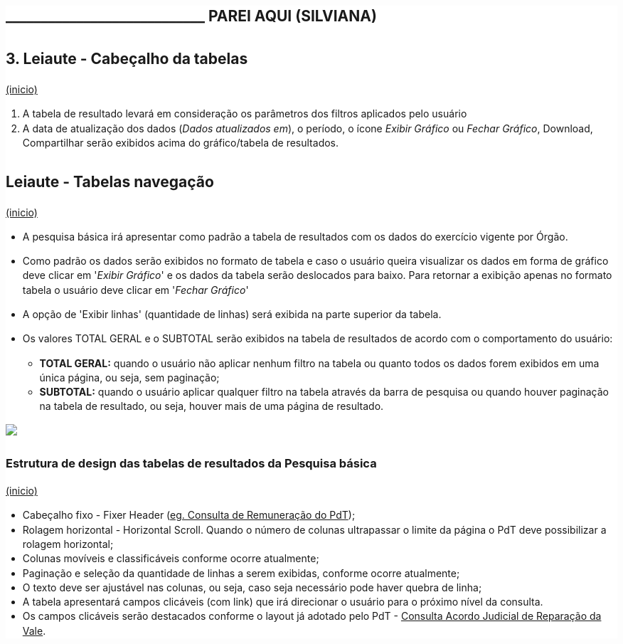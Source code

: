 

____________________________ PAREI AQUI (SILVIANA)
------



## 3. Leiaute - Cabeçalho da tabelas
<a href="#top">(inicio)</a>

1. A tabela de resultado levará em consideração os parâmetros dos filtros aplicados pelo usuário
2. A data de atualização dos dados (*Dados atualizados em*), o período, o ícone *Exibir Gráfico* ou *Fechar Gráfico*, Download, Compartilhar serão exibidos acima do gráfico/tabela de resultados.


## Leiaute - Tabelas navegação
<a href="#top">(inicio)</a>

* A pesquisa básica irá apresentar como padrão a tabela de resultados com os dados do exercício vigente por Órgão.

* Como padrão os dados serão exibidos no formato de tabela e caso o usuário queira visualizar os dados em forma de gráfico deve clicar em '*Exibir Gráfico*' e os dados da tabela serão deslocados para baixo. Para retornar a exibição apenas no formato tabela o usuário deve clicar em '*Fechar Gráfico*'

* A opção de 'Exibir linhas' (quantidade de linhas) será exibida na parte superior da tabela.

* Os valores TOTAL GERAL e o SUBTOTAL serão exibidos na tabela de resultados de acordo com o comportamento do usuário:

  * **TOTAL GERAL:** quando o usuário não aplicar nenhum filtro na tabela ou quanto todos os dados forem exibidos em uma única página, ou seja, sem paginação;
  * **SUBTOTAL:** quando o usuário aplicar qualquer filtro na tabela através da barra de pesquisa ou quando houver paginação na tabela de resultado, ou seja, houver mais de uma página de resultado.

![](static/imagens/tabela-resultados-parte-superior.png)

### Estrutura de design das tabelas de resultados da Pesquisa básica
<a href="#top">(inicio)</a>

 * Cabeçalho fixo - Fixer Header ([eg. Consulta de Remuneração do PdT](https://www.transparencia.mg.gov.br/estado-pessoal/remuneracao-dos-servidores/remuneracao-faixa/202112/3/1094/4022/C/3569184/995/26150365));
 * Rolagem horizontal - Horizontal Scroll. Quando o número de colunas ultrapassar o limite da página o PdT deve possibilizar a rolagem horizontal;
 * Colunas movíveis e classificáveis conforme ocorre atualmente;
 * Paginação e seleção da quantidade de linhas a serem exibidas, conforme ocorre atualmente;
 * O texto deve ser ajustável nas colunas, ou seja, caso seja necessário pode haver quebra de linha;
 * A tabela apresentará campos clicáveis (com link) que irá direcionar o usuário para o próximo nível da consulta.
 * Os campos clicáveis serão destacados conforme o layout já adotado pelo PdT - [Consulta Acordo Judicial de Reparação da Vale](https://www.transparencia.mg.gov.br/eventos-extraordinarios/acordo-judicial-reparacao-vale?task=estado_recursosvale.listarExecucoes&amp;ano=&amp;dataInicio=01/01/2021&amp;dataFim=31/12/2022&amp;consulta=2&amp;filtro=).

